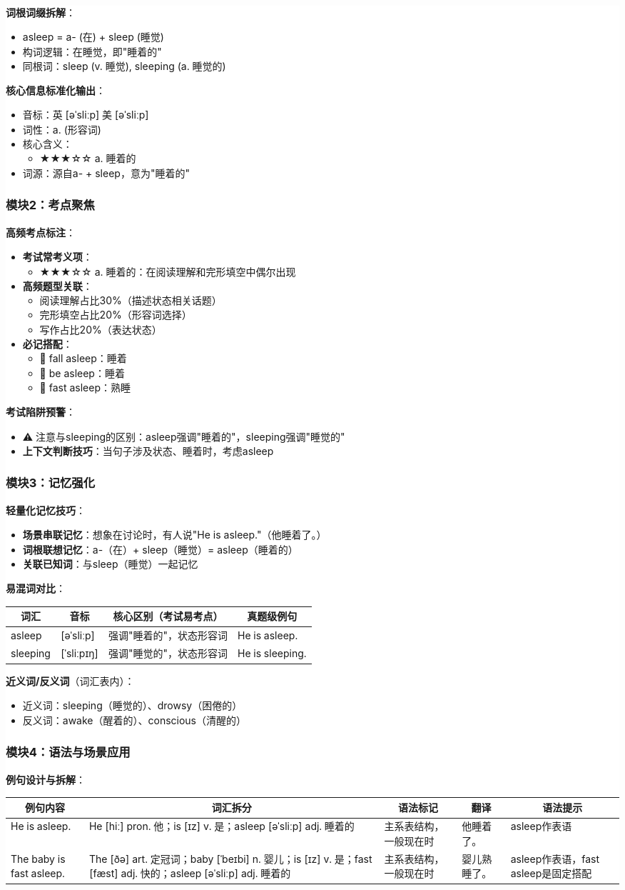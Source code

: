 **词根词缀拆解**：
- asleep = a- (在) + sleep (睡觉)
- 构词逻辑：在睡觉，即"睡着的"
- 同根词：sleep (v. 睡觉), sleeping (a. 睡觉的)

**核心信息标准化输出**：
- 音标：英 [əˈsliːp] 美 [əˈsliːp]
- 词性：a. (形容词)
- 核心含义：
  - ★★★☆☆ a. 睡着的
- 词源：源自a- + sleep，意为"睡着的"

### 模块2：考点聚焦

**高频考点标注**：
- **考试常考义项**：
  - ★★★☆☆ a. 睡着的：在阅读理解和完形填空中偶尔出现
- **高频题型关联**：
  - 阅读理解占比30%（描述状态相关话题）
  - 完形填空占比20%（形容词选择）
  - 写作占比20%（表达状态）
- **必记搭配**：
  - 📌 fall asleep：睡着
  - 📌 be asleep：睡着
  - 📌 fast asleep：熟睡

**考试陷阱预警**：
- ⚠️ 注意与sleeping的区别：asleep强调"睡着的"，sleeping强调"睡觉的"
- **上下文判断技巧**：当句子涉及状态、睡着时，考虑asleep

### 模块3：记忆强化

**轻量化记忆技巧**：
- **场景串联记忆**：想象在讨论时，有人说"He is asleep."（他睡着了。）
- **词根联想记忆**：a-（在）+ sleep（睡觉）= asleep（睡着的）
- **关联已知词**：与sleep（睡觉）一起记忆

**易混词对比**：

| 词汇 | 音标 | 核心区别（考试易考点） | 真题级例句 |
|------|------|-------------------------|------------|
| asleep | [əˈsliːp] | 强调"睡着的"，状态形容词 | He is asleep. |
| sleeping | [ˈsliːpɪŋ] | 强调"睡觉的"，状态形容词 | He is sleeping. |

**近义词/反义词**（词汇表内）：
- 近义词：sleeping（睡觉的）、drowsy（困倦的）
- 反义词：awake（醒着的）、conscious（清醒的）

### 模块4：语法与场景应用

**例句设计与拆解**：

| 例句内容 | 词汇拆分 | 语法标记 | 翻译 | 语法提示 |
|---------|---------|---------|------|---------|
| He is asleep. | He [hiː] pron. 他；is [ɪz] v. 是；asleep [əˈsliːp] adj. 睡着的 | 主系表结构，一般现在时 | 他睡着了。 | asleep作表语 |
| The baby is fast asleep. | The [ðə] art. 定冠词；baby [ˈbeɪbi] n. 婴儿；is [ɪz] v. 是；fast [fæst] adj. 快的；asleep [əˈsliːp] adj. 睡着的 | 主系表结构，一般现在时 | 婴儿熟睡了。 | asleep作表语，fast asleep是固定搭配 |
